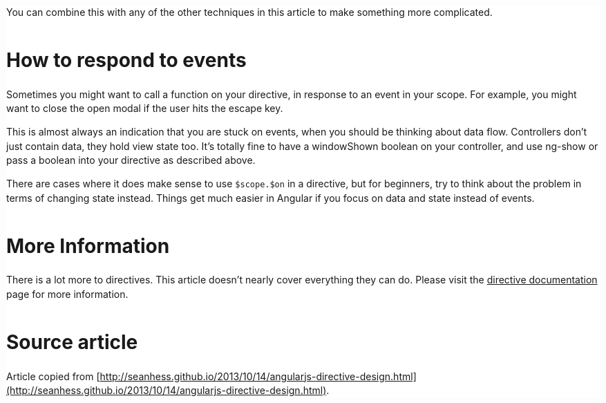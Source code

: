 You can combine this with any of the other techniques in this article to make something more complicated.

# How to respond to events

Sometimes you might want to call a function on your directive, in response to an event in your scope. For example, you
might want to close the open modal if the user hits the escape key.

This is almost always an indication that you are stuck on events, when you should be thinking about data flow.
Controllers don’t just contain data, they hold view state too. It’s totally fine to have a windowShown boolean on
your controller, and use ng-show or pass a boolean into your directive as described above.

There are cases where it does make sense to use `$scope.$on` in a directive, but for beginners, try to think about the
problem in terms of changing state instead. Things get much easier in Angular if you focus on data and state instead of
events.

# More Information

There is a lot more to directives. This article doesn’t nearly cover everything they can do. Please visit the [directive
documentation](http://docs.angularjs.org/guide/directive) page for more information.

# Source article

Article copied from [http://seanhess.github.io/2013/10/14/angularjs-directive-design.html](http://seanhess.github.io/2013/10/14/angularjs-directive-design.html).